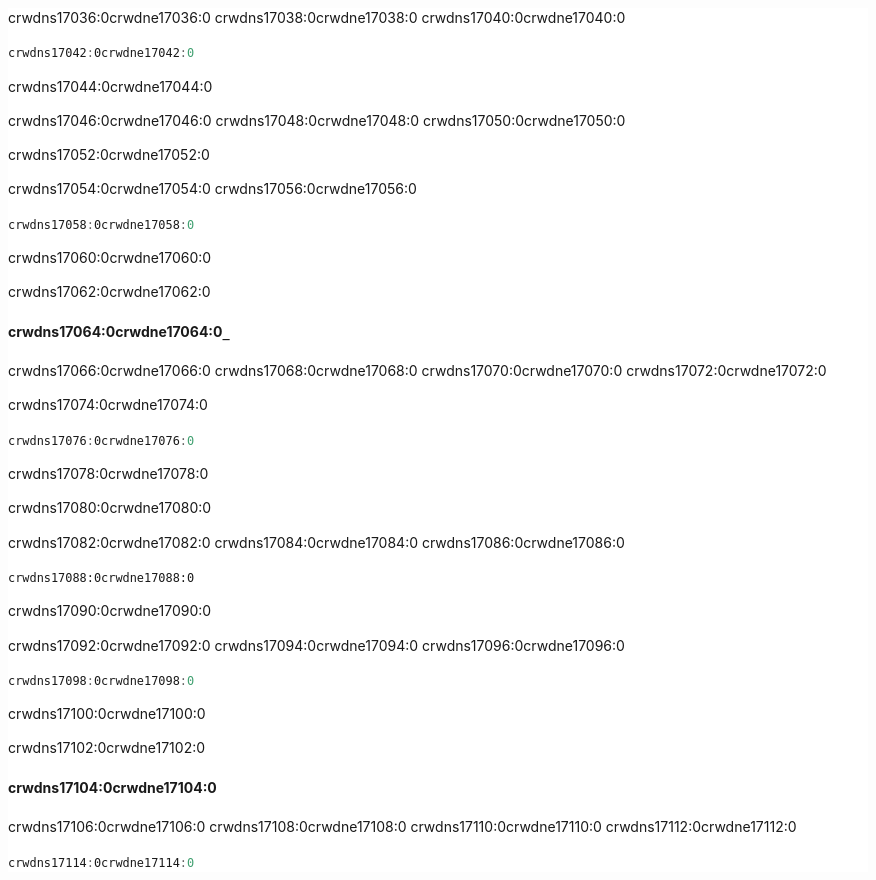 crwdns17036:0crwdne17036:0 crwdns17038:0crwdne17038:0 crwdns17040:0crwdne17040:0

```rust
crwdns17042:0crwdne17042:0
```


<span class="caption">crwdns17044:0crwdne17044:0</span>

crwdns17046:0crwdne17046:0 crwdns17048:0crwdne17048:0 crwdns17050:0crwdne17050:0

crwdns17052:0crwdne17052:0

crwdns17054:0crwdne17054:0 crwdns17056:0crwdne17056:0

```rust
crwdns17058:0crwdne17058:0
```

<span class="caption">crwdns17060:0crwdne17060:0</span>

crwdns17062:0crwdne17062:0

#### crwdns17064:0crwdne17064:0`_`

crwdns17066:0crwdne17066:0 crwdns17068:0crwdne17068:0 crwdns17070:0crwdne17070:0 crwdns17072:0crwdne17072:0

<span class="filename">crwdns17074:0crwdne17074:0</span>

```rust
crwdns17076:0crwdne17076:0
```


<span class="caption">crwdns17078:0crwdne17078:0</span>

crwdns17080:0crwdne17080:0

crwdns17082:0crwdne17082:0 crwdns17084:0crwdne17084:0 crwdns17086:0crwdne17086:0

```rust,ignore,does_not_compile
crwdns17088:0crwdne17088:0
```


<span class="caption">crwdns17090:0crwdne17090:0</span>

crwdns17092:0crwdne17092:0 crwdns17094:0crwdne17094:0 crwdns17096:0crwdne17096:0

```rust
crwdns17098:0crwdne17098:0
```


<span class="caption">crwdns17100:0crwdne17100:0</span>

crwdns17102:0crwdne17102:0

#### crwdns17104:0crwdne17104:0

crwdns17106:0crwdne17106:0 crwdns17108:0crwdne17108:0 crwdns17110:0crwdne17110:0 crwdns17112:0crwdne17112:0

```rust
crwdns17114:0crwdne17114:0
```
